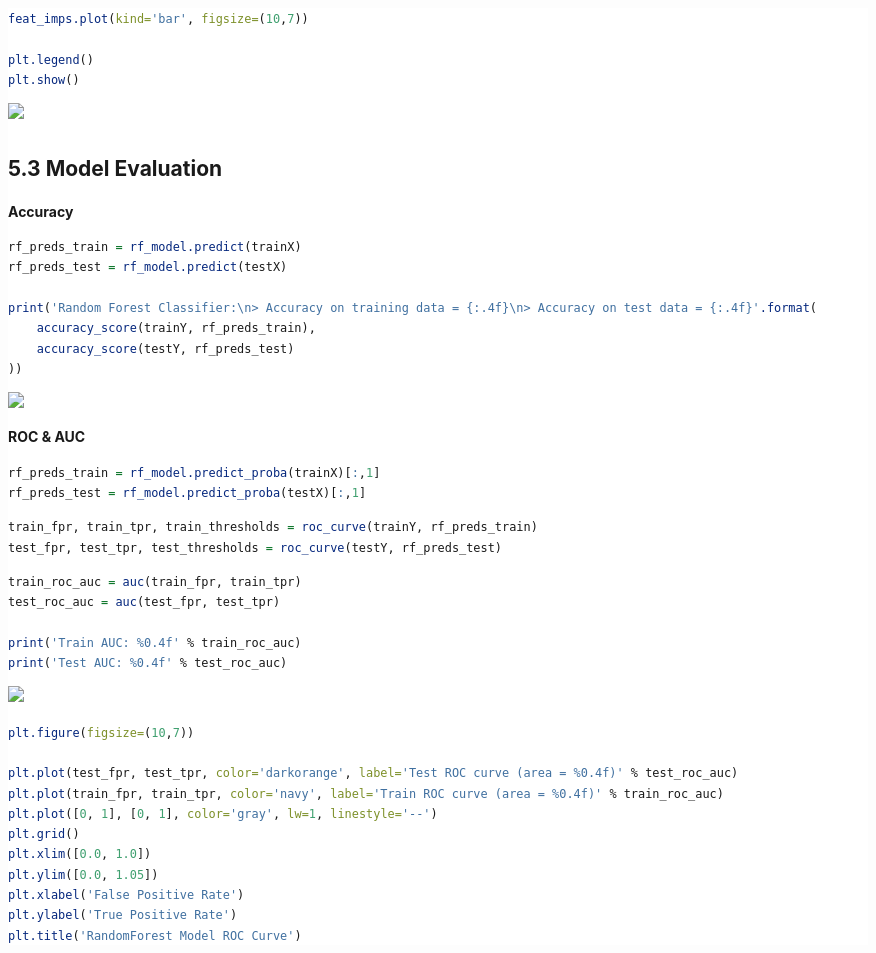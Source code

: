 ```r
feat_imps.plot(kind='bar', figsize=(10,7))

plt.legend()
plt.show()
```

![](/post/2020-09-01-marketing-conversion-rate-analytics_files/p80p23.png)


## 5.3 Model Evaluation


**Accuracy**


```r
rf_preds_train = rf_model.predict(trainX)
rf_preds_test = rf_model.predict(testX)

print('Random Forest Classifier:\n> Accuracy on training data = {:.4f}\n> Accuracy on test data = {:.4f}'.format(
    accuracy_score(trainY, rf_preds_train),
    accuracy_score(testY, rf_preds_test)
))
```

![](/post/2020-09-01-marketing-conversion-rate-analytics_files/p80p24.png)


**ROC & AUC**



```r
rf_preds_train = rf_model.predict_proba(trainX)[:,1]
rf_preds_test = rf_model.predict_proba(testX)[:,1]
```


```r
train_fpr, train_tpr, train_thresholds = roc_curve(trainY, rf_preds_train)
test_fpr, test_tpr, test_thresholds = roc_curve(testY, rf_preds_test)
```



```r
train_roc_auc = auc(train_fpr, train_tpr)
test_roc_auc = auc(test_fpr, test_tpr)

print('Train AUC: %0.4f' % train_roc_auc)
print('Test AUC: %0.4f' % test_roc_auc)
```

![](/post/2020-09-01-marketing-conversion-rate-analytics_files/p80p25.png)



```r
plt.figure(figsize=(10,7))

plt.plot(test_fpr, test_tpr, color='darkorange', label='Test ROC curve (area = %0.4f)' % test_roc_auc)
plt.plot(train_fpr, train_tpr, color='navy', label='Train ROC curve (area = %0.4f)' % train_roc_auc)
plt.plot([0, 1], [0, 1], color='gray', lw=1, linestyle='--')
plt.grid()
plt.xlim([0.0, 1.0])
plt.ylim([0.0, 1.05])
plt.xlabel('False Positive Rate')
plt.ylabel('True Positive Rate')
plt.title('RandomForest Model ROC Curve')
```